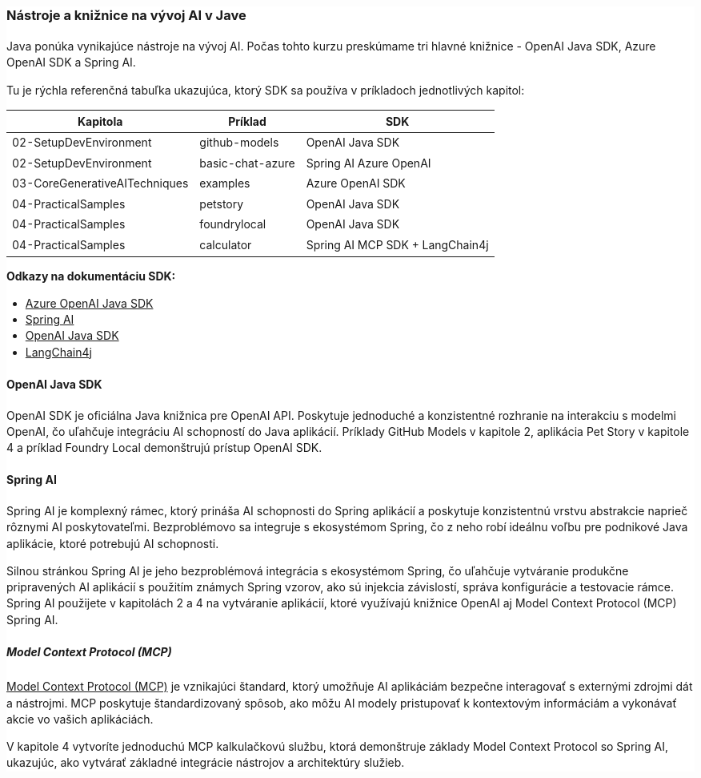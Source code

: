 ### Nástroje a knižnice na vývoj AI v Jave

Java ponúka vynikajúce nástroje na vývoj AI. Počas tohto kurzu preskúmame tri hlavné knižnice - OpenAI Java SDK, Azure OpenAI SDK a Spring AI.

Tu je rýchla referenčná tabuľka ukazujúca, ktorý SDK sa používa v príkladoch jednotlivých kapitol:

| Kapitola | Príklad | SDK |
|----------|---------|-----|
| 02-SetupDevEnvironment | github-models | OpenAI Java SDK |
| 02-SetupDevEnvironment | basic-chat-azure | Spring AI Azure OpenAI |
| 03-CoreGenerativeAITechniques | examples | Azure OpenAI SDK |
| 04-PracticalSamples | petstory | OpenAI Java SDK |
| 04-PracticalSamples | foundrylocal | OpenAI Java SDK |
| 04-PracticalSamples | calculator | Spring AI MCP SDK + LangChain4j |

**Odkazy na dokumentáciu SDK:**
- [Azure OpenAI Java SDK](https://github.com/Azure/azure-sdk-for-java/tree/azure-ai-openai_1.0.0-beta.16/sdk/openai/azure-ai-openai)
- [Spring AI](https://docs.spring.io/spring-ai/reference/)
- [OpenAI Java SDK](https://github.com/openai/openai-java)
- [LangChain4j](https://docs.langchain4j.dev/)

#### OpenAI Java SDK

OpenAI SDK je oficiálna Java knižnica pre OpenAI API. Poskytuje jednoduché a konzistentné rozhranie na interakciu s modelmi OpenAI, čo uľahčuje integráciu AI schopností do Java aplikácií. Príklady GitHub Models v kapitole 2, aplikácia Pet Story v kapitole 4 a príklad Foundry Local demonštrujú prístup OpenAI SDK.

#### Spring AI

Spring AI je komplexný rámec, ktorý prináša AI schopnosti do Spring aplikácií a poskytuje konzistentnú vrstvu abstrakcie naprieč rôznymi AI poskytovateľmi. Bezproblémovo sa integruje s ekosystémom Spring, čo z neho robí ideálnu voľbu pre podnikové Java aplikácie, ktoré potrebujú AI schopnosti.

Silnou stránkou Spring AI je jeho bezproblémová integrácia s ekosystémom Spring, čo uľahčuje vytváranie produkčne pripravených AI aplikácií s použitím známych Spring vzorov, ako sú injekcia závislostí, správa konfigurácie a testovacie rámce. Spring AI použijete v kapitolách 2 a 4 na vytváranie aplikácií, ktoré využívajú knižnice OpenAI aj Model Context Protocol (MCP) Spring AI.

##### Model Context Protocol (MCP)

[Model Context Protocol (MCP)](https://modelcontextprotocol.io/) je vznikajúci štandard, ktorý umožňuje AI aplikáciám bezpečne interagovať s externými zdrojmi dát a nástrojmi. MCP poskytuje štandardizovaný spôsob, ako môžu AI modely pristupovať k kontextovým informáciám a vykonávať akcie vo vašich aplikáciách.

V kapitole 4 vytvoríte jednoduchú MCP kalkulačkovú službu, ktorá demonštruje základy Model Context Protocol so Spring AI, ukazujúc, ako vytvárať základné integrácie nástrojov a architektúry služieb.
